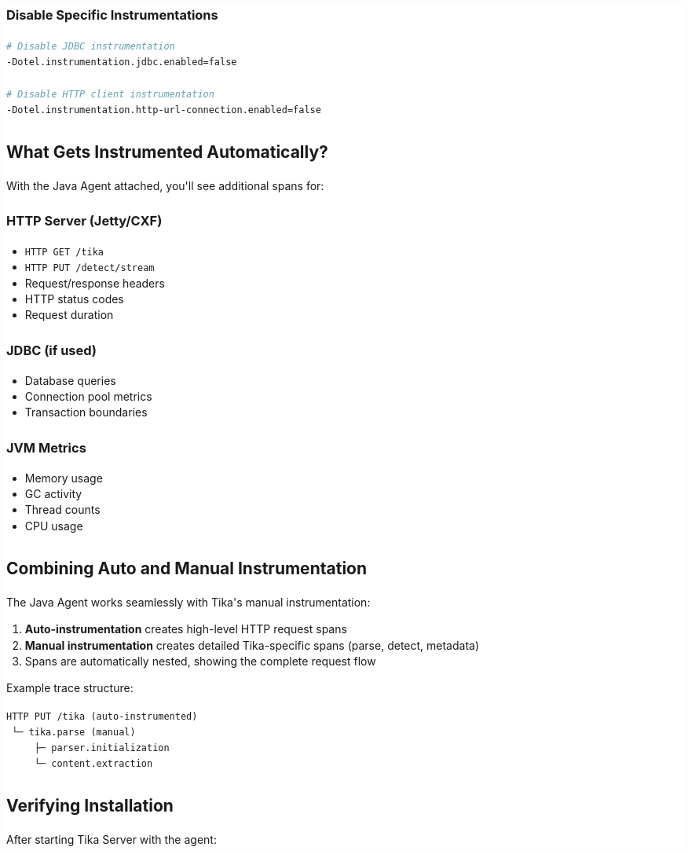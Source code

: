 ### Disable Specific Instrumentations

```bash
# Disable JDBC instrumentation
-Dotel.instrumentation.jdbc.enabled=false

# Disable HTTP client instrumentation
-Dotel.instrumentation.http-url-connection.enabled=false
```

## What Gets Instrumented Automatically?

With the Java Agent attached, you'll see additional spans for:

### HTTP Server (Jetty/CXF)
- `HTTP GET /tika`
- `HTTP PUT /detect/stream`
- Request/response headers
- HTTP status codes
- Request duration

### JDBC (if used)
- Database queries
- Connection pool metrics
- Transaction boundaries

### JVM Metrics
- Memory usage
- GC activity
- Thread counts
- CPU usage

## Combining Auto and Manual Instrumentation

The Java Agent works seamlessly with Tika's manual instrumentation:

1. **Auto-instrumentation** creates high-level HTTP request spans
2. **Manual instrumentation** creates detailed Tika-specific spans (parse, detect, metadata)
3. Spans are automatically nested, showing the complete request flow

Example trace structure:
```
HTTP PUT /tika (auto-instrumented)
 └─ tika.parse (manual)
     ├─ parser.initialization
     └─ content.extraction
```

## Verifying Installation

After starting Tika Server with the agent:
